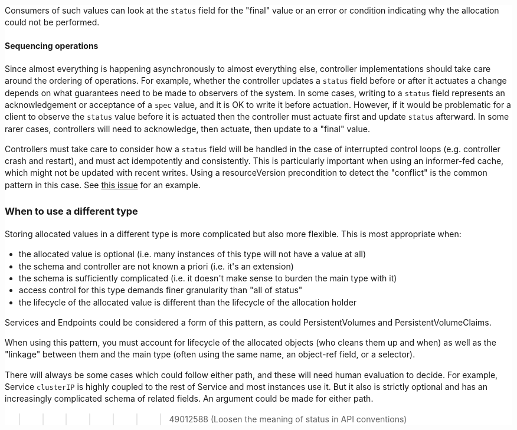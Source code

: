 Consumers of such values can look at the `status` field for the "final" value
or an error or condition indicating why the allocation could not be performed.

#### Sequencing operations

Since almost everything is happening asynchronously to almost everything else,
controller implementations should take care around the ordering of operations.
For example, whether the controller updates a `status` field before or after it
actuates a change depends on what guarantees need to be made to observers of
the system.  In some cases, writing to a `status` field represents an
acknowledgement or acceptance of a `spec` value, and it is OK to write it before
actuation.  However, if it would be problematic for a client to observe the
`status` value before it is actuated then the controller must actuate first and
update `status` afterward.  In some rarer cases, controllers will need to
acknowledge, then actuate, then update to a "final" value.

Controllers must take care to consider how a `status` field will be handled in
the case of interrupted control loops (e.g. controller crash and restart), and
must act idempotently and consistently.  This is particularly important when
using an informer-fed cache, which might not be updated with recent writes.
Using a resourceVersion precondition to detect the "conflict" is the common
pattern in this case.  See [this issue](http://issue.k8s.io/105199) for an
example.

### When to use a different type

Storing allocated values in a different type is more complicated but also more
flexible.  This is most appropriate when:

* the allocated value is optional (i.e. many instances of this type will not
  have a value at all)
* the schema and controller are not known a priori (i.e. it's an extension)
* the schema is sufficiently complicated (i.e. it doesn't make sense to burden
  the main type with it)
* access control for this type demands finer granularity than "all of status"
* the lifecycle of the allocated value is different than the lifecycle of the
  allocation holder

Services and Endpoints could be considered a form of this pattern, as could
PersistentVolumes and PersistentVolumeClaims.

When using this pattern, you must account for lifecycle of the allocated
objects (who cleans them up and when) as well as the "linkage" between them and
the main type (often using the same name, an object-ref field, or a selector).

There will always be some cases which could follow either path, and these will
need human evaluation to decide.  For example, Service `clusterIP` is highly
coupled to the rest of Service and most instances use it.  But it also is
strictly optional and has an increasingly complicated schema of related fields.
An argument could be made for either path.
>>>>>>> 49012588 (Loosen the meaning of status in API conventions)
